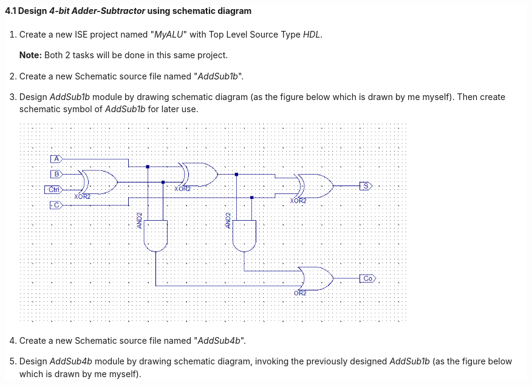 #### 4.1 Design *4-bit Adder-Subtractor* using schematic diagram

1. Create a new ISE project named "*MyALU*" with Top Level Source Type *HDL*.

   **Note:** Both 2 tasks will be done in this same project.

2. Create a new Schematic source file named "*AddSub1b*".

3. Design *AddSub1b* module by drawing schematic diagram (as the figure below which is drawn by me myself). Then create schematic symbol of *AddSub1b* for later use.

   <img src="Expr9/AddSub1b.png" alt="AddSub1b" style="zoom:75%;" />

4. Create a new Schematic source file named "*AddSub4b*".

5. Design *AddSub4b* module by drawing schematic diagram, invoking the previously designed *AddSub1b* (as the figure below which is drawn by me myself).
